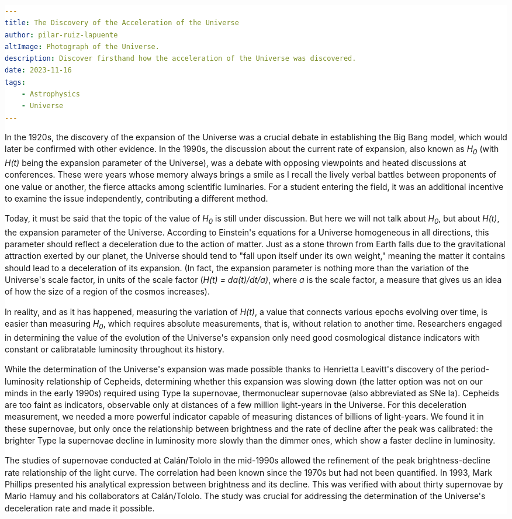 ```yaml
---
title: The Discovery of the Acceleration of the Universe
author: pilar-ruiz-lapuente
altImage: Photograph of the Universe.
description: Discover firsthand how the acceleration of the Universe was discovered.
date: 2023-11-16
tags:
    - Astrophysics
    - Universe
---
```


In the 1920s, the discovery of the expansion of the Universe was a crucial debate in establishing the Big Bang model, which would later be confirmed with other evidence. In the 1990s, the discussion about the current rate of expansion, also known as *H<sub>0</sub>* (with *H(t)* being the expansion parameter of the Universe), was a debate with opposing viewpoints and heated discussions at conferences. These were years whose memory always brings a smile as I recall the lively verbal battles between proponents of one value or another, the fierce attacks among scientific luminaries. For a student entering the field, it was an additional incentive to examine the issue independently, contributing a different method.

Today, it must be said that the topic of the value of *H<sub>0</sub>* is still under discussion. But here we will not talk about *H<sub>0</sub>*, but about *H(t)*, the expansion parameter of the Universe. According to Einstein's equations for a Universe homogeneous in all directions, this parameter should reflect a deceleration due to the action of matter. Just as a stone thrown from Earth falls due to the gravitational attraction exerted by our planet, the Universe should tend to "fall upon itself under its own weight," meaning the matter it contains should lead to a deceleration of its expansion. (In fact, the expansion parameter is nothing more than the variation of the Universe's scale factor, in units of the scale factor (*H(t) = da(t)/dt/a)*, where *a* is the scale factor, a measure that gives us an idea of how the size of a region of the cosmos increases).

In reality, and as it has happened, measuring the variation of *H(t)*, a value that connects various epochs evolving over time, is easier than measuring *H<sub>0</sub>*, which requires absolute measurements, that is, without relation to another time. Researchers engaged in determining the value of the evolution of the Universe's expansion only need good cosmological distance indicators with constant or calibratable luminosity throughout its history.

While the determination of the Universe's expansion was made possible thanks to Henrietta Leavitt's discovery of the period-luminosity relationship of Cepheids, determining whether this expansion was slowing down (the latter option was not on our minds in the early 1990s) required using Type Ia supernovae, thermonuclear supernovae (also abbreviated as SNe Ia). Cepheids are too faint as indicators, observable only at distances of a few million light-years in the Universe. For this deceleration measurement, we needed a more powerful indicator capable of measuring distances of billions of light-years. We found it in these supernovae, but only once the relationship between brightness and the rate of decline after the peak was calibrated: the brighter Type Ia supernovae decline in luminosity more slowly than the dimmer ones, which show a faster decline in luminosity.

The studies of supernovae conducted at Calán/Tololo in the mid-1990s allowed the refinement of the peak brightness-decline rate relationship of the light curve. The correlation had been known since the 1970s but had not been quantified. In 1993, Mark Phillips presented his analytical expression between brightness and its decline. This was verified with about thirty supernovae by Mario Hamuy and his collaborators at Calán/Tololo. The study was crucial for addressing the determination of the Universe's deceleration rate and made it possible.
